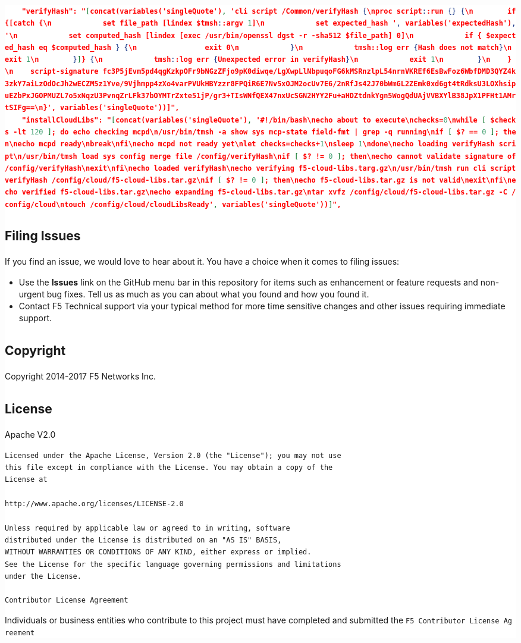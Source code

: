```json
    "verifyHash": "[concat(variables('singleQuote'), 'cli script /Common/verifyHash {\nproc script::run {} {\n        if {[catch {\n            set file_path [lindex $tmsh::argv 1]\n            set expected_hash ', variables('expectedHash'), '\n            set computed_hash [lindex [exec /usr/bin/openssl dgst -r -sha512 $file_path] 0]\n            if { $expected_hash eq $computed_hash } {\n                exit 0\n            }\n            tmsh::log err {Hash does not match}\n            exit 1\n        }]} {\n            tmsh::log err {Unexpected error in verifyHash}\n            exit 1\n        }\n    }\n    script-signature fc3P5jEvm5pd4qgKzkpOFr9bNGzZFjo9pK0diwqe/LgXwpLlNbpuqoFG6kMSRnzlpL54nrnVKREf6EsBwFoz6WbfDMD3QYZ4k3zkY7aiLzOdOcJh2wECZM5z1Yve/9Vjhmpp4zXo4varPVUkHBYzzr8FPQiR6E7Nv5xOJM2ocUv7E6/2nRfJs42J70bWmGL2ZEmk0xd6gt4tRdksU3LOXhsipuEZbPxJGOPMUZL7o5xNqzU3PvnqZrLFk37bOYMTrZxte51jP/gr3+TIsWNfQEX47nxUcSGN2HYY2Fu+aHDZtdnkYgn5WogQdUAjVVBXYlB38JpX1PFHt1AMrtSIFg==\n}', variables('singleQuote'))]",
    "installCloudLibs": "[concat(variables('singleQuote'), '#!/bin/bash\necho about to execute\nchecks=0\nwhile [ $checks -lt 120 ]; do echo checking mcpd\n/usr/bin/tmsh -a show sys mcp-state field-fmt | grep -q running\nif [ $? == 0 ]; then\necho mcpd ready\nbreak\nfi\necho mcpd not ready yet\nlet checks=checks+1\nsleep 1\ndone\necho loading verifyHash script\n/usr/bin/tmsh load sys config merge file /config/verifyHash\nif [ $? != 0 ]; then\necho cannot validate signature of /config/verifyHash\nexit\nfi\necho loaded verifyHash\necho verifying f5-cloud-libs.targ.gz\n/usr/bin/tmsh run cli script verifyHash /config/cloud/f5-cloud-libs.tar.gz\nif [ $? != 0 ]; then\necho f5-cloud-libs.tar.gz is not valid\nexit\nfi\necho verified f5-cloud-libs.tar.gz\necho expanding f5-cloud-libs.tar.gz\ntar xvfz /config/cloud/f5-cloud-libs.tar.gz -C /config/cloud\ntouch /config/cloud/cloudLibsReady', variables('singleQuote'))]",
```


## Filing Issues
If you find an issue, we would love to hear about it.
You have a choice when it comes to filing issues:
  - Use the **Issues** link on the GitHub menu bar in this repository for items such as enhancement or feature requests and non-urgent bug fixes. Tell us as much as you can about what you found and how you found it.
  - Contact F5 Technical support via your typical method for more time sensitive changes and other issues requiring immediate support.



## Copyright

Copyright 2014-2017 F5 Networks Inc.


## License


Apache V2.0
~~~~~~~~~~~
Licensed under the Apache License, Version 2.0 (the "License"); you may not use
this file except in compliance with the License. You may obtain a copy of the
License at

http://www.apache.org/licenses/LICENSE-2.0

Unless required by applicable law or agreed to in writing, software
distributed under the License is distributed on an "AS IS" BASIS,
WITHOUT WARRANTIES OR CONDITIONS OF ANY KIND, either express or implied.
See the License for the specific language governing permissions and limitations
under the License.

Contributor License Agreement
~~~~~~~~~~~~~~~~~~~~~~~~~~~~~
Individuals or business entities who contribute to this project must have
completed and submitted the `F5 Contributor License Agreement`